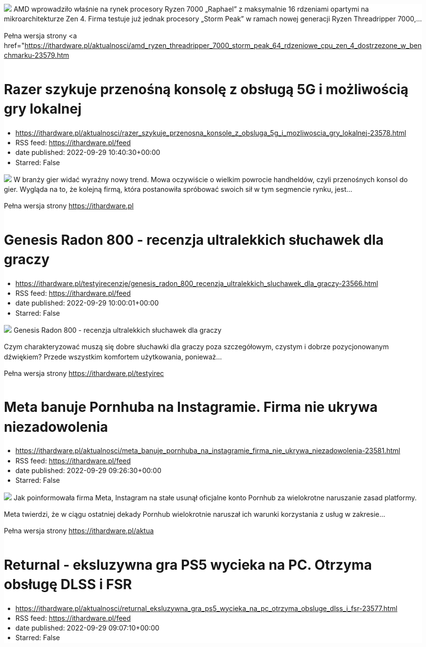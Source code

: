<img src="https://ithardware.pl/artykuly/min/23579_1.png" />            AMD wprowadziło właśnie na rynek procesory Ryzen 7000 &bdquo;Raphael&rdquo; z maksymalnie 16 rdzeniami opartymi na mikroarchitekturze Zen 4. Firma testuje już jednak procesory &bdquo;Storm Peak&rdquo; w ramach nowej generacji Ryzen Threadripper 7000,...
            <p>Pełna wersja strony <a href="https://ithardware.pl/aktualnosci/amd_ryzen_threadripper_7000_storm_peak_64_rdzeniowe_cpu_zen_4_dostrzezone_w_benchmarku-23579.htm

# Razer szykuje przenośną konsolę z obsługą 5G i możliwością gry lokalnej
 - https://ithardware.pl/aktualnosci/razer_szykuje_przenosna_konsole_z_obsluga_5g_i_mozliwoscia_gry_lokalnej-23578.html
 - RSS feed: https://ithardware.pl/feed
 - date published: 2022-09-29 10:40:30+00:00
 - Starred: False

<img src="https://ithardware.pl/artykuly/min/23578_1.jpg" />            W branży gier widać wyraźny nowy trend. Mowa oczywiście o wielkim powrocie handheld&oacute;w, czyli przenośnych konsol do gier. Wygląda na to, że kolejną firmą, kt&oacute;ra postanowiła spr&oacute;bować swoich sił w tym segmencie rynku, jest...
            <p>Pełna wersja strony <a href="https://ithardware.pl/aktualnosci/razer_szykuje_przenosna_konsole_z_obsluga_5g_i_mozliwoscia_gry_lokalnej-23578.html">https://ithardware.pl

# Genesis Radon 800 - recenzja ultralekkich słuchawek dla graczy
 - https://ithardware.pl/testyirecenzje/genesis_radon_800_recenzja_ultralekkich_sluchawek_dla_graczy-23566.html
 - RSS feed: https://ithardware.pl/feed
 - date published: 2022-09-29 10:00:01+00:00
 - Starred: False

<img src="https://ithardware.pl/artykuly/min/23566_1.jpg" />            Genesis Radon 800 - recenzja ultralekkich słuchawek dla graczy

Czym charakteryzować muszą się dobre słuchawki dla graczy poza szczeg&oacute;łowym, czystym i dobrze pozycjonowanym dźwiękiem? Przede wszystkim komfortem użytkowania, ponieważ...
            <p>Pełna wersja strony <a href="https://ithardware.pl/testyirecenzje/genesis_radon_800_recenzja_ultralekkich_sluchawek_dla_graczy-23566.html">https://ithardware.pl/testyirec

# Meta banuje Pornhuba na Instagramie. Firma nie ukrywa niezadowolenia
 - https://ithardware.pl/aktualnosci/meta_banuje_pornhuba_na_instagramie_firma_nie_ukrywa_niezadowolenia-23581.html
 - RSS feed: https://ithardware.pl/feed
 - date published: 2022-09-29 09:26:30+00:00
 - Starred: False

<img src="https://ithardware.pl/artykuly/min/23581_1.jpg" />            Jak poinformowała firma Meta, Instagram na stałe usunął oficjalne konto Pornhub za wielokrotne naruszanie zasad platformy.

Meta twierdzi, że w ciągu ostatniej dekady Pornhub wielokrotnie naruszał ich warunki korzystania z usług w zakresie...
            <p>Pełna wersja strony <a href="https://ithardware.pl/aktualnosci/meta_banuje_pornhuba_na_instagramie_firma_nie_ukrywa_niezadowolenia-23581.html">https://ithardware.pl/aktua

# Returnal - eksluzywna gra PS5 wycieka na PC. Otrzyma obsługę DLSS i FSR
 - https://ithardware.pl/aktualnosci/returnal_eksluzywna_gra_ps5_wycieka_na_pc_otrzyma_obsluge_dlss_i_fsr-23577.html
 - RSS feed: https://ithardware.pl/feed
 - date published: 2022-09-29 09:07:10+00:00
 - Starred: False
